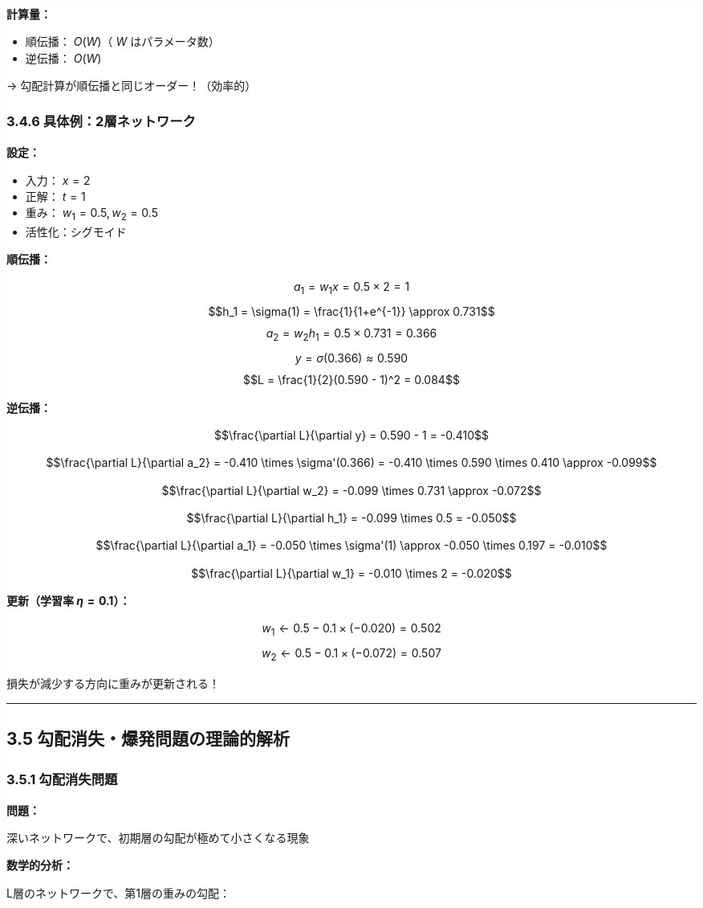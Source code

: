 **計算量：**

- 順伝播： $O(W)$（ $W$ はパラメータ数）
- 逆伝播： $O(W)$

→ 勾配計算が順伝播と同じオーダー！（効率的）

### 3.4.6 具体例：2層ネットワーク

**設定：**
- 入力： $x = 2$
- 正解： $t = 1$
- 重み： $w_1 = 0.5, w_2 = 0.5$
- 活性化：シグモイド

**順伝播：**

$$a_1 = w_1 x = 0.5 \times 2 = 1$$
$$h_1 = \sigma(1) = \frac{1}{1+e^{-1}} \approx 0.731$$
$$a_2 = w_2 h_1 = 0.5 \times 0.731 = 0.366$$
$$y = \sigma(0.366) \approx 0.590$$
$$L = \frac{1}{2}(0.590 - 1)^2 = 0.084$$

**逆伝播：**

$$\frac{\partial L}{\partial y} = 0.590 - 1 = -0.410$$

$$\frac{\partial L}{\partial a_2} = -0.410 \times \sigma'(0.366) = -0.410 \times 0.590 \times 0.410 \approx -0.099$$

$$\frac{\partial L}{\partial w_2} = -0.099 \times 0.731 \approx -0.072$$

$$\frac{\partial L}{\partial h_1} = -0.099 \times 0.5 = -0.050$$

$$\frac{\partial L}{\partial a_1} = -0.050 \times \sigma'(1) \approx -0.050 \times 0.197 = -0.010$$

$$\frac{\partial L}{\partial w_1} = -0.010 \times 2 = -0.020$$

**更新（学習率 $\eta = 0.1$）：**

$$w_1 \leftarrow 0.5 - 0.1 \times (-0.020) = 0.502$$
$$w_2 \leftarrow 0.5 - 0.1 \times (-0.072) = 0.507$$

損失が減少する方向に重みが更新される！

---

## 3.5 勾配消失・爆発問題の理論的解析

### 3.5.1 勾配消失問題

**問題：**

深いネットワークで、初期層の勾配が極めて小さくなる現象

**数学的分析：**

L層のネットワークで、第1層の重みの勾配：
